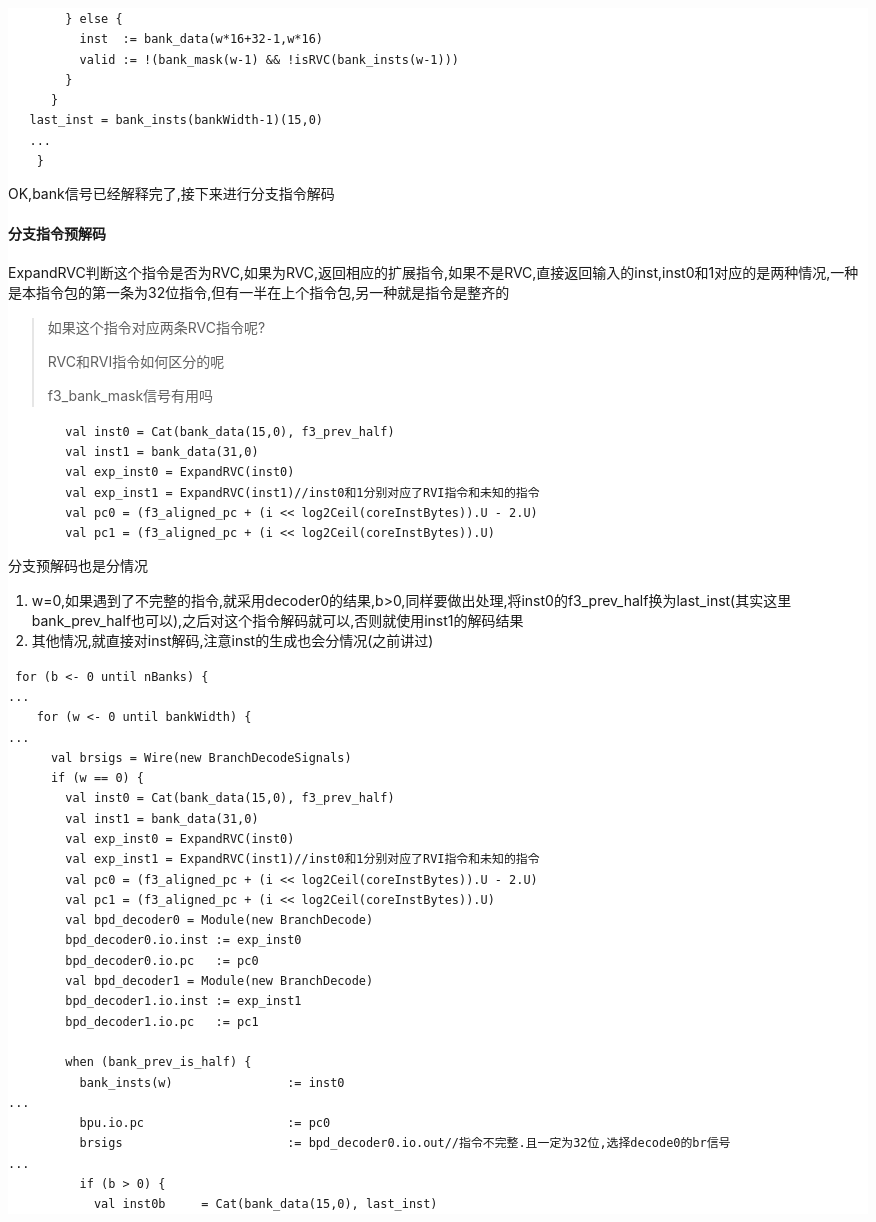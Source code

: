 ```
        } else {
          inst  := bank_data(w*16+32-1,w*16)
          valid := !(bank_mask(w-1) && !isRVC(bank_insts(w-1)))
        }
      }
   last_inst = bank_insts(bankWidth-1)(15,0)
   ...
    }
```

OK,bank信号已经解释完了,接下来进行分支指令解码

#### 分支指令预解码

ExpandRVC判断这个指令是否为RVC,如果为RVC,返回相应的扩展指令,如果不是RVC,直接返回输入的inst,inst0和1对应的是两种情况,一种是本指令包的第一条为32位指令,但有一半在上个指令包,另一种就是指令是整齐的

> 如果这个指令对应两条RVC指令呢?
>
> RVC和RVI指令如何区分的呢
>
> f3_bank_mask信号有用吗

```
        val inst0 = Cat(bank_data(15,0), f3_prev_half)
        val inst1 = bank_data(31,0)
        val exp_inst0 = ExpandRVC(inst0)
        val exp_inst1 = ExpandRVC(inst1)//inst0和1分别对应了RVI指令和未知的指令
        val pc0 = (f3_aligned_pc + (i << log2Ceil(coreInstBytes)).U - 2.U)
        val pc1 = (f3_aligned_pc + (i << log2Ceil(coreInstBytes)).U)

```

分支预解码也是分情况

1. w=0,如果遇到了不完整的指令,就采用decoder0的结果,b>0,同样要做出处理,将inst0的f3_prev_half换为last_inst(其实这里bank_prev_half也可以),之后对这个指令解码就可以,否则就使用inst1的解码结果
2. 其他情况,就直接对inst解码,注意inst的生成也会分情况(之前讲过)

```
 for (b <- 0 until nBanks) {
...
    for (w <- 0 until bankWidth) {
...
      val brsigs = Wire(new BranchDecodeSignals)
      if (w == 0) {
        val inst0 = Cat(bank_data(15,0), f3_prev_half)
        val inst1 = bank_data(31,0)
        val exp_inst0 = ExpandRVC(inst0)
        val exp_inst1 = ExpandRVC(inst1)//inst0和1分别对应了RVI指令和未知的指令
        val pc0 = (f3_aligned_pc + (i << log2Ceil(coreInstBytes)).U - 2.U)
        val pc1 = (f3_aligned_pc + (i << log2Ceil(coreInstBytes)).U)
        val bpd_decoder0 = Module(new BranchDecode)
        bpd_decoder0.io.inst := exp_inst0
        bpd_decoder0.io.pc   := pc0
        val bpd_decoder1 = Module(new BranchDecode)
        bpd_decoder1.io.inst := exp_inst1
        bpd_decoder1.io.pc   := pc1

        when (bank_prev_is_half) {
          bank_insts(w)                := inst0
...
          bpu.io.pc                    := pc0
          brsigs                       := bpd_decoder0.io.out//指令不完整.且一定为32位,选择decode0的br信号
...
          if (b > 0) {
            val inst0b     = Cat(bank_data(15,0), last_inst)
```